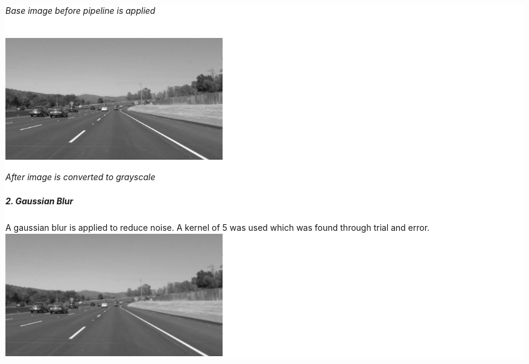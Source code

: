 *Base image before pipeline is applied*

<br/>
<img src="./pipeline_steps/grayscale.jpg" alt="Greyscale Image" width="360">

*After image is converted to grayscale*

##### 2. Gaussian Blur
A gaussian blur is applied to reduce noise. A kernel of 5 was used which was found through trial and error. 
<br/>
<img src="./pipeline_steps/blur.jpg" alt="Gaussian Blur Image" width="360">
